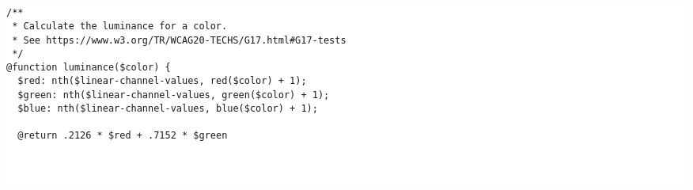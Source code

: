 <pre><code class="lang-scss"><div class="line"><span class="source css scss"><span class="comment block scss"><span class="punctuation whitespace comment trailing scss"><span>/*</span></span><span>*</span></span></span></div><div class="line"><span class="source css scss"><span class="comment block scss"><span>&nbsp;*&nbsp;Calculate&nbsp;the&nbsp;luminance&nbsp;for&nbsp;a&nbsp;color.</span></span></span></div><div class="line"><span class="source css scss"><span class="comment block scss"><span>&nbsp;*&nbsp;See&nbsp;</span><span class="markup underline link https hyperlink"><span>https://www.w3.org/TR/WCAG20-TECHS/G17.html#G17-tests</span></span></span></span></div><div class="line"><span class="source css scss"><span class="comment block scss"><span>&nbsp;</span><span class="punctuation whitespace comment trailing scss"><span>*/</span></span></span></span></div><div class="line"><span class="source css scss"><span class="meta at-rule function scss"><span class="keyword control at-rule function scss"><span class="punctuation definition keyword scss"><span>@</span></span><span>function</span></span><span>&nbsp;</span><span class="support function misc scss"><span>luminance</span></span><span class="punctuation section function scss"><span>(</span></span><span class="variable scss"><span class="variable scss"><span>$color</span></span></span><span class="punctuation section function scss"><span>)</span></span><span>&nbsp;</span></span><span class="meta property-list scss"><span class="punctuation section property-list begin scss"><span>{</span></span></span></span></div><div class="line"><span class="source css scss"><span class="meta property-list scss"><span class="variable scss"><span>&nbsp;&nbsp;</span><span class="variable scss"><span>$red</span></span></span><span class="meta property-value scss"><span class="punctuation separator key-value scss"><span>:</span></span><span>&nbsp;</span><span class="support function misc scss"><span>nth</span></span><span class="punctuation section function scss"><span>(</span></span><span class="variable scss"><span class="variable scss"><span>$linear-channel-values</span></span></span><span class="punctuation scss"><span>,</span></span><span>&nbsp;</span><span class="support function misc scss"><span>red</span></span><span class="punctuation section function scss"><span>(</span></span><span class="variable scss"><span class="variable scss"><span>$color</span></span></span><span class="punctuation section function scss"><span>)</span></span><span>&nbsp;</span><span class="constant numeric scss"><span>+&nbsp;1</span></span><span class="punctuation section function scss"><span>)</span></span><span class="punctuation terminator rule scss"><span>;</span></span></span></span></span></div><div class="line"><span class="source css scss"><span class="meta property-list scss"><span class="variable scss"><span>&nbsp;&nbsp;</span><span class="variable scss"><span>$green</span></span></span><span class="meta property-value scss"><span class="punctuation separator key-value scss"><span>:</span></span><span>&nbsp;</span><span class="support function misc scss"><span>nth</span></span><span class="punctuation section function scss"><span>(</span></span><span class="variable scss"><span class="variable scss"><span>$linear-channel-values</span></span></span><span class="punctuation scss"><span>,</span></span><span>&nbsp;</span><span class="support function misc scss"><span>green</span></span><span class="punctuation section function scss"><span>(</span></span><span class="variable scss"><span class="variable scss"><span>$color</span></span></span><span class="punctuation section function scss"><span>)</span></span><span>&nbsp;</span><span class="constant numeric scss"><span>+&nbsp;1</span></span><span class="punctuation section function scss"><span>)</span></span><span class="punctuation terminator rule scss"><span>;</span></span></span></span></span></div><div class="line"><span class="source css scss"><span class="meta property-list scss"><span class="variable scss"><span>&nbsp;&nbsp;</span><span class="variable scss"><span>$blue</span></span></span><span class="meta property-value scss"><span class="punctuation separator key-value scss"><span>:</span></span><span>&nbsp;</span><span class="support function misc scss"><span>nth</span></span><span class="punctuation section function scss"><span>(</span></span><span class="variable scss"><span class="variable scss"><span>$linear-channel-values</span></span></span><span class="punctuation scss"><span>,</span></span><span>&nbsp;</span><span class="support function misc scss"><span>blue</span></span><span class="punctuation section function scss"><span>(</span></span><span class="variable scss"><span class="variable scss"><span>$color</span></span></span><span class="punctuation section function scss"><span>)</span></span><span>&nbsp;</span><span class="constant numeric scss"><span>+&nbsp;1</span></span><span class="punctuation section function scss"><span>)</span></span><span class="punctuation terminator rule scss"><span>;</span></span></span></span></span></div><div class="line"><span class="source css scss"><span class="meta property-list scss"><span>&nbsp;</span></span></span></div><div class="line"><span class="source css scss"><span class="meta property-list scss"><span class="meta at-rule return scss"><span>&nbsp;&nbsp;</span><span class="keyword control return scss"><span class="punctuation definition keyword scss"><span>@</span></span><span>return</span></span><span class="constant numeric scss"><span>&nbsp;.2126</span></span><span>&nbsp;*</span><span class="variable scss"><span>&nbsp;</span><span class="variable scss"><span>$red</span></span><span>&nbsp;</span></span><span class="constant numeric scss"><span>+&nbsp;.7152</span></span><span>&nbsp;*</span><span class="variable scss"><span>&nbsp;</span><span class="variable scss"><span>$green</span>